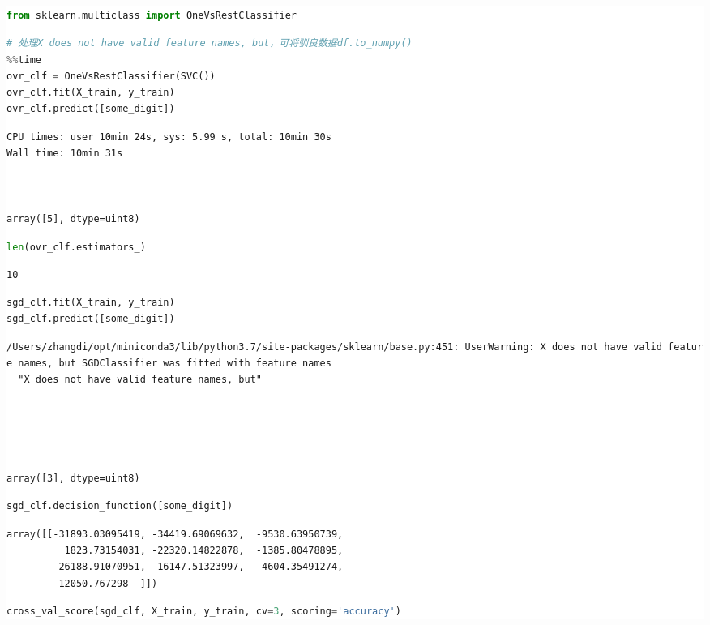 


```python
from sklearn.multiclass import OneVsRestClassifier
```


```python
# 处理X does not have valid feature names, but，可将驯良数据df.to_numpy()
%%time
ovr_clf = OneVsRestClassifier(SVC())
ovr_clf.fit(X_train, y_train)
ovr_clf.predict([some_digit])
```

    CPU times: user 10min 24s, sys: 5.99 s, total: 10min 30s
    Wall time: 10min 31s



    array([5], dtype=uint8)




```python
len(ovr_clf.estimators_)
```




    10




```python
sgd_clf.fit(X_train, y_train)
sgd_clf.predict([some_digit])
```

    /Users/zhangdi/opt/miniconda3/lib/python3.7/site-packages/sklearn/base.py:451: UserWarning: X does not have valid feature names, but SGDClassifier was fitted with feature names
      "X does not have valid feature names, but"





    array([3], dtype=uint8)




```python
sgd_clf.decision_function([some_digit])
```


    array([[-31893.03095419, -34419.69069632,  -9530.63950739,
              1823.73154031, -22320.14822878,  -1385.80478895,
            -26188.91070951, -16147.51323997,  -4604.35491274,
            -12050.767298  ]])




```python
cross_val_score(sgd_clf, X_train, y_train, cv=3, scoring='accuracy')
```

